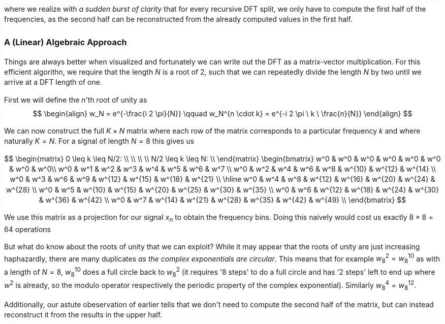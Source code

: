 where we realize with _a sudden burst of clarity_ that for every recursive DFT split, we only have to compute the first half of the frequencies, as the second half can be reconstructed from the already computed values in the first half.



### A (Linear) Algebraic Approach

Things are always better when visualized and fortunately we can write out the DFT as a matrix-vector multiplication.
For this efficient algorithn, we require that the length $N$ is a root of 2, such that we can repeatedly divide the length $N$ by two until we arrive at a DFT length of one.

First we will define the $n$'th root of unity as
$$
\begin{align}
w_N = e^{-\frac{i 2 \pi}{N}} \qquad w_N^{n \cdot k} = e^{-i 2 \pi \ k \ \frac{n}{N}}
\end{align}
$$

We can now construct the full $K \times N$ matrix where each row of the matrix corresponds to a particular frequency $k$ and where naturally $K=N$.
For a signal of length $N=8$ this gives us

$$
\begin{matrix}
0 \leq k \leq N/2: \\ \\ \\ \\ N/2 \leq k \leq N: \\
\end{matrix} \begin{bmatrix}
w^0 & w^0 & w^0 & w^0 & w^0 & w^0 & w^0 & w^0\\
w^0 & w^1 & w^2 & w^3 & w^4 & w^5 & w^6 & w^7 \\
w^0 & w^2 & w^4 & w^6 & w^8 & w^{10} & w^{12} & w^{14} \\
w^0 & w^3 & w^6 & w^9 & w^{12} & w^{15} & w^{18} & w^{21} \\
\hline
w^0 & w^4 & w^8 & w^{12} & w^{16} & w^{20} & w^{24} & w^{28} \\
w^0 & w^5 & w^{10} & w^{15} & w^{20} & w^{25} & w^{30} & w^{35} \\
w^0 & w^6 & w^{12} & w^{18} & w^{24} & w^{30} & w^{36} & w^{42} \\
w^0 & w^7 & w^{14} & w^{21} & w^{28} & w^{35} & w^{42} & w^{49} \\
\end{bmatrix}
$$

We use this matrix as a projection for our signal $x_n$ to obtain the frequency bins.
Doing this naively would cost us exactly $8 \times 8 = 64$ operations

But what do know about the roots of unity that we can exploit?
While it may appear that the roots of unity are just increasing haphazardly, there are many duplicates *as the complex exponentials are circular*.
This means that for example $w_8^2=w_8^{10}$ as with a length of $N=8$, $w_8^{10}$ does a full circle back to $w_8^2$ (it requires '8 steps' to do a full circle and has '2 steps' left to end up where $w^2$ is already, so the modulo operator respectively the periodic property of the complex exponential).
Similarly $w_8^4=w_8^{12}$.

Additionally, our astute obeservation of earlier tells that we don't need to compute the second half of the matrix, but can instead reconstruct it from the results in the upper half.

